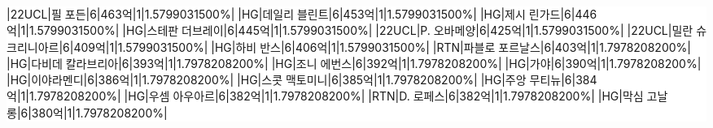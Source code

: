 |22UCL|필 포든|6|463억|1|1.5799031500%|
|HG|데일리 블린트|6|453억|1|1.5799031500%|
|HG|제시 린가드|6|446억|1|1.5799031500%|
|HG|스테판 더브레이|6|445억|1|1.5799031500%|
|22UCL|P. 오바메양|6|425억|1|1.5799031500%|
|22UCL|밀란 슈크리니아르|6|409억|1|1.5799031500%|
|HG|하비 반스|6|406억|1|1.5799031500%|
|RTN|파블로 포르날스|6|403억|1|1.7978208200%|
|HG|다비데 칼라브리아|6|393억|1|1.7978208200%|
|HG|조니 에번스|6|392억|1|1.7978208200%|
|HG|가야|6|390억|1|1.7978208200%|
|HG|이야라멘디|6|386억|1|1.7978208200%|
|HG|스콧 맥토미니|6|385억|1|1.7978208200%|
|HG|주앙 무티뉴|6|384억|1|1.7978208200%|
|HG|우셈 아우아르|6|382억|1|1.7978208200%|
|RTN|D. 로페스|6|382억|1|1.7978208200%|
|HG|막심 고날롱|6|380억|1|1.7978208200%|
